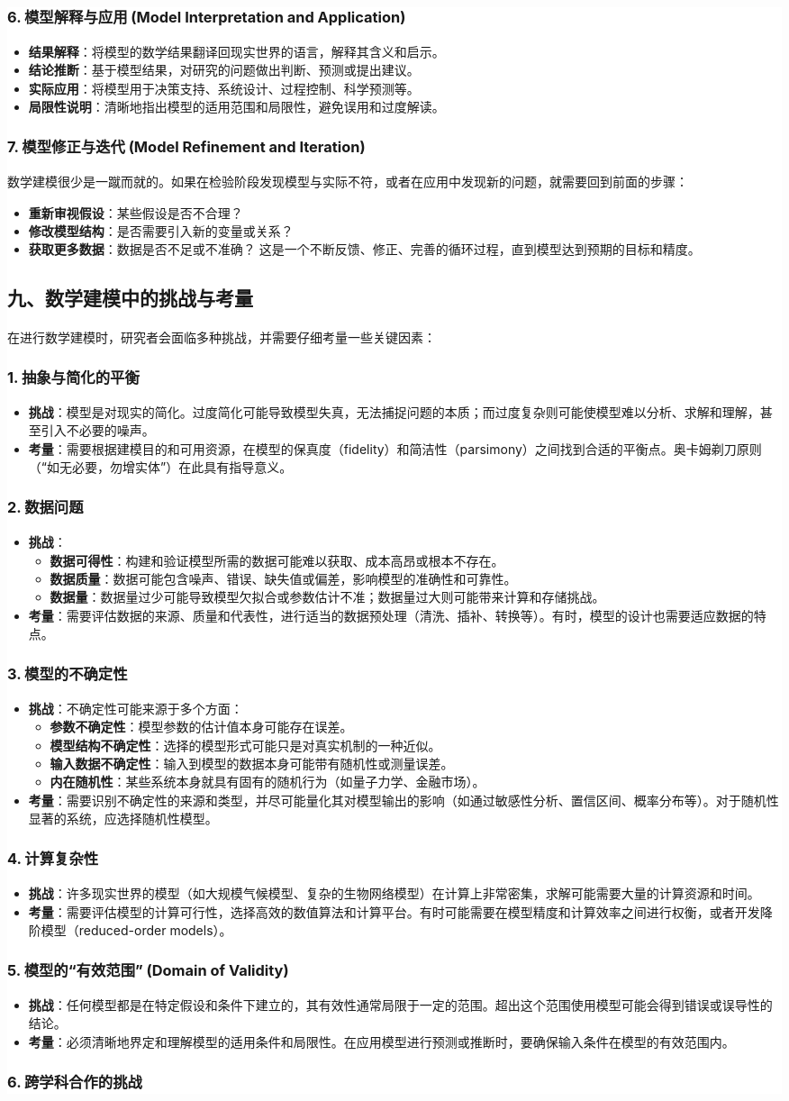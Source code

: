 ### 6. 模型解释与应用 (Model Interpretation and Application)

- **结果解释**：将模型的数学结果翻译回现实世界的语言，解释其含义和启示。
- **结论推断**：基于模型结果，对研究的问题做出判断、预测或提出建议。
- **实际应用**：将模型用于决策支持、系统设计、过程控制、科学预测等。
- **局限性说明**：清晰地指出模型的适用范围和局限性，避免误用和过度解读。

### 7. 模型修正与迭代 (Model Refinement and Iteration)

数学建模很少是一蹴而就的。如果在检验阶段发现模型与实际不符，或者在应用中发现新的问题，就需要回到前面的步骤：

- **重新审视假设**：某些假设是否不合理？
- **修改模型结构**：是否需要引入新的变量或关系？
- **获取更多数据**：数据是否不足或不准确？
这是一个不断反馈、修正、完善的循环过程，直到模型达到预期的目标和精度。

## 九、数学建模中的挑战与考量

在进行数学建模时，研究者会面临多种挑战，并需要仔细考量一些关键因素：

### 1. 抽象与简化的平衡

- **挑战**：模型是对现实的简化。过度简化可能导致模型失真，无法捕捉问题的本质；而过度复杂则可能使模型难以分析、求解和理解，甚至引入不必要的噪声。
- **考量**：需要根据建模目的和可用资源，在模型的保真度（fidelity）和简洁性（parsimony）之间找到合适的平衡点。奥卡姆剃刀原则（“如无必要，勿增实体”）在此具有指导意义。

### 2. 数据问题

- **挑战**：
  - **数据可得性**：构建和验证模型所需的数据可能难以获取、成本高昂或根本不存在。
  - **数据质量**：数据可能包含噪声、错误、缺失值或偏差，影响模型的准确性和可靠性。
  - **数据量**：数据量过少可能导致模型欠拟合或参数估计不准；数据量过大则可能带来计算和存储挑战。
- **考量**：需要评估数据的来源、质量和代表性，进行适当的数据预处理（清洗、插补、转换等）。有时，模型的设计也需要适应数据的特点。

### 3. 模型的不确定性

- **挑战**：不确定性可能来源于多个方面：
  - **参数不确定性**：模型参数的估计值本身可能存在误差。
  - **模型结构不确定性**：选择的模型形式可能只是对真实机制的一种近似。
  - **输入数据不确定性**：输入到模型的数据本身可能带有随机性或测量误差。
  - **内在随机性**：某些系统本身就具有固有的随机行为（如量子力学、金融市场）。
- **考量**：需要识别不确定性的来源和类型，并尽可能量化其对模型输出的影响（如通过敏感性分析、置信区间、概率分布等）。对于随机性显著的系统，应选择随机性模型。

### 4. 计算复杂性

- **挑战**：许多现实世界的模型（如大规模气候模型、复杂的生物网络模型）在计算上非常密集，求解可能需要大量的计算资源和时间。
- **考量**：需要评估模型的计算可行性，选择高效的数值算法和计算平台。有时可能需要在模型精度和计算效率之间进行权衡，或者开发降阶模型（reduced-order models）。

### 5. 模型的“有效范围” (Domain of Validity)

- **挑战**：任何模型都是在特定假设和条件下建立的，其有效性通常局限于一定的范围。超出这个范围使用模型可能会得到错误或误导性的结论。
- **考量**：必须清晰地界定和理解模型的适用条件和局限性。在应用模型进行预测或推断时，要确保输入条件在模型的有效范围内。

### 6. 跨学科合作的挑战
